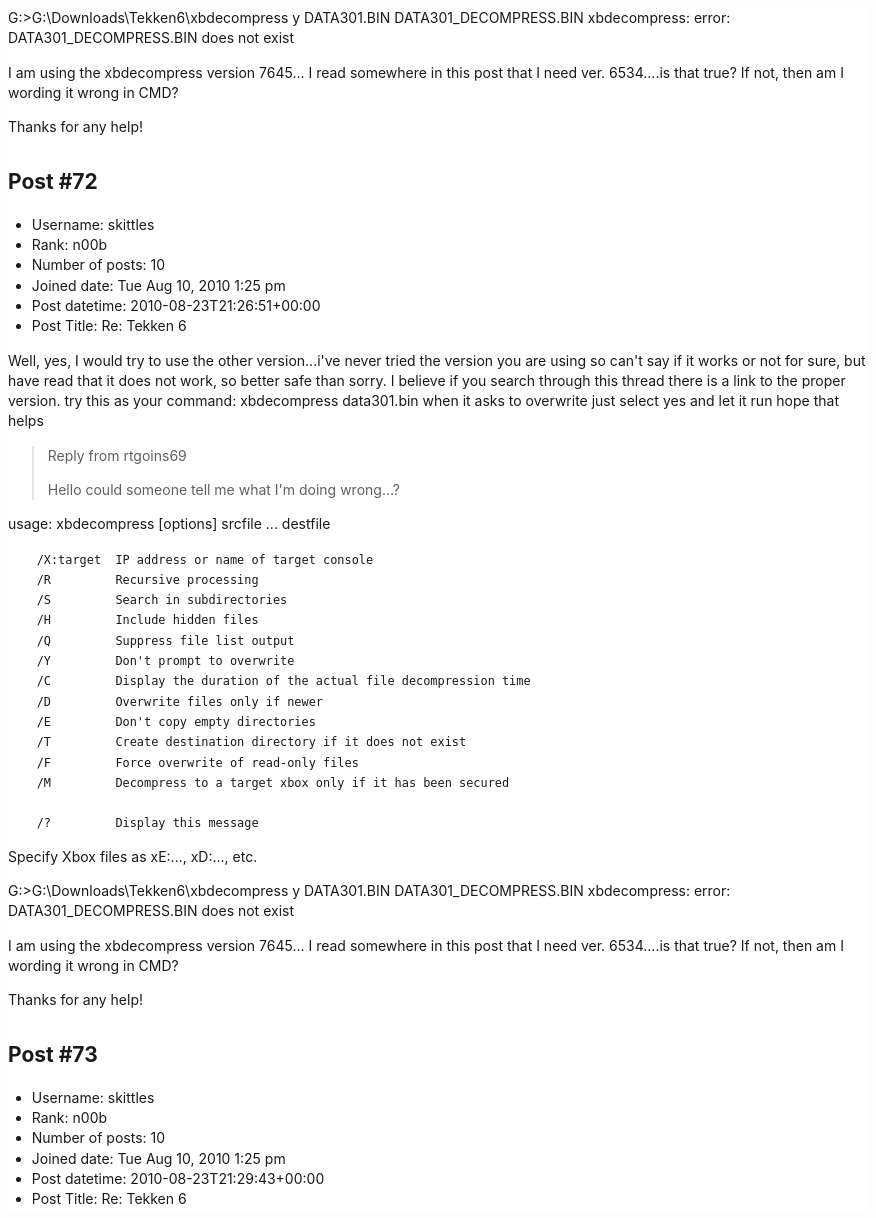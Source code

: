 G:\>G:\Downloads\Tekken6\xbdecompress y DATA301.BIN DATA301_DECOMPRESS.BIN
xbdecompress: error: DATA301_DECOMPRESS.BIN does not exist

I am using the xbdecompress version 7645... I read somewhere in this post that I need ver. 6534....is that true? If not, then am I wording it wrong in CMD? 

Thanks for any help!
## Post #72
- Username: skittles
- Rank: n00b
- Number of posts: 10
- Joined date: Tue Aug 10, 2010 1:25 pm
- Post datetime: 2010-08-23T21:26:51+00:00
- Post Title: Re: Tekken 6

Well, yes, I would try to use the other version...i've never tried the version you are using so can't say if it works or not for sure, but have read that it does not work, so better safe than sorry. I believe if you search through this thread there is a link to the proper version.
try this as your command: xbdecompress data301.bin
when it asks to overwrite just select yes and let it run
hope that helps 


> Reply from rtgoins69
>
> Hello could someone tell me what I'm doing wrong...?

usage:
  xbdecompress [options] srcfile ... destfile

        /X:target  IP address or name of target console
        /R         Recursive processing
        /S         Search in subdirectories
        /H         Include hidden files
        /Q         Suppress file list output
        /Y         Don't prompt to overwrite
        /C         Display the duration of the actual file decompression time
        /D         Overwrite files only if newer
        /E         Don't copy empty directories
        /T         Create destination directory if it does not exist
        /F         Force overwrite of read-only files
        /M         Decompress to a target xbox only if it has been secured

        /?         Display this message

Specify Xbox files as xE:\..., xD:\..., etc.

G:\>G:\Downloads\Tekken6\xbdecompress y DATA301.BIN DATA301_DECOMPRESS.BIN
xbdecompress: error: DATA301_DECOMPRESS.BIN does not exist

I am using the xbdecompress version 7645... I read somewhere in this post that I need ver. 6534....is that true? If not, then am I wording it wrong in CMD? 

Thanks for any help!
## Post #73
- Username: skittles
- Rank: n00b
- Number of posts: 10
- Joined date: Tue Aug 10, 2010 1:25 pm
- Post datetime: 2010-08-23T21:29:43+00:00
- Post Title: Re: Tekken 6

